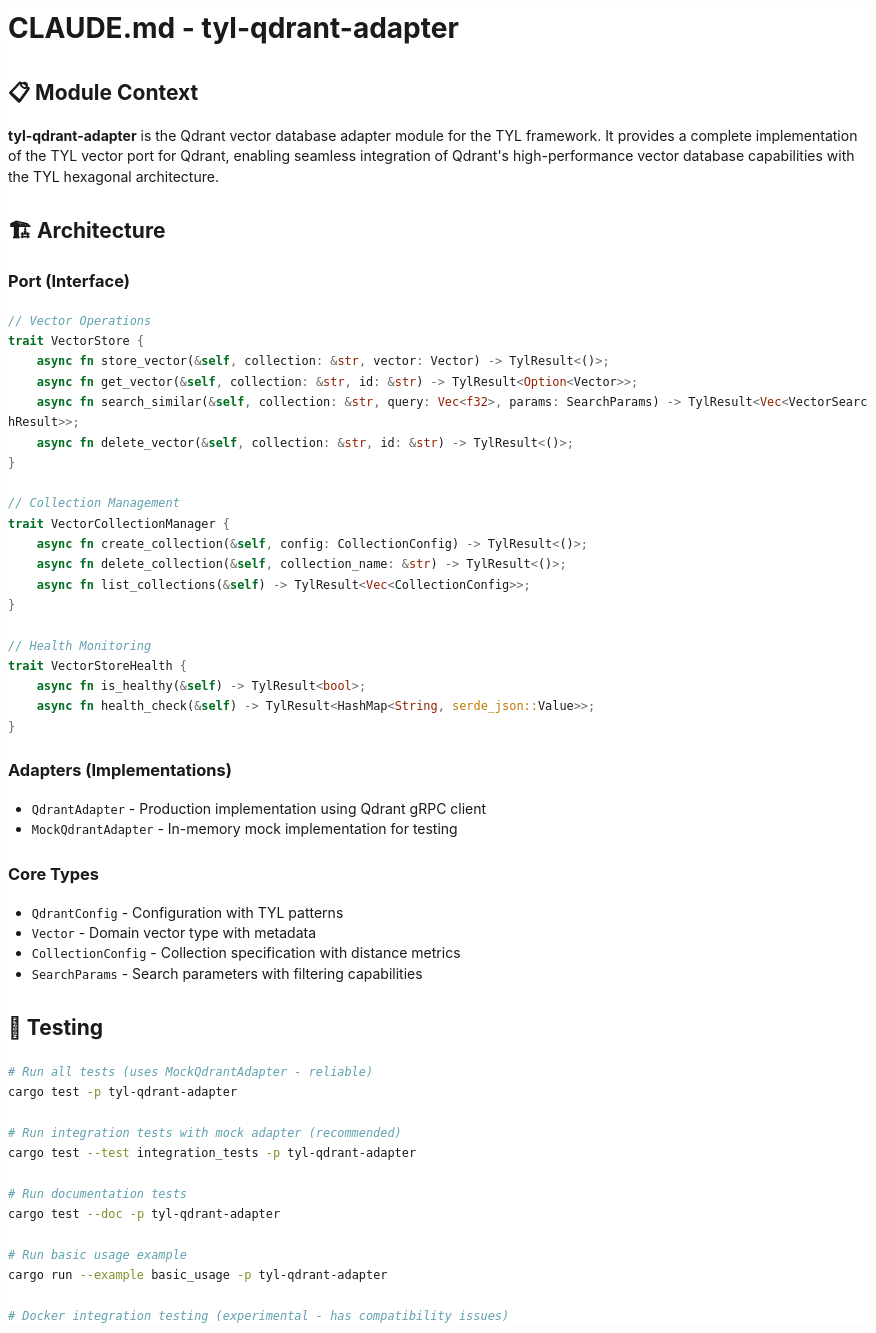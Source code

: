 # CLAUDE.md - tyl-qdrant-adapter

## 📋 **Module Context**

**tyl-qdrant-adapter** is the Qdrant vector database adapter module for the TYL framework. It provides a complete implementation of the TYL vector port for Qdrant, enabling seamless integration of Qdrant's high-performance vector database capabilities with the TYL hexagonal architecture.

## 🏗️ **Architecture**

### **Port (Interface)**
```rust
// Vector Operations
trait VectorStore {
    async fn store_vector(&self, collection: &str, vector: Vector) -> TylResult<()>;
    async fn get_vector(&self, collection: &str, id: &str) -> TylResult<Option<Vector>>;
    async fn search_similar(&self, collection: &str, query: Vec<f32>, params: SearchParams) -> TylResult<Vec<VectorSearchResult>>;
    async fn delete_vector(&self, collection: &str, id: &str) -> TylResult<()>;
}

// Collection Management
trait VectorCollectionManager {
    async fn create_collection(&self, config: CollectionConfig) -> TylResult<()>;
    async fn delete_collection(&self, collection_name: &str) -> TylResult<()>;
    async fn list_collections(&self) -> TylResult<Vec<CollectionConfig>>;
}

// Health Monitoring
trait VectorStoreHealth {
    async fn is_healthy(&self) -> TylResult<bool>;
    async fn health_check(&self) -> TylResult<HashMap<String, serde_json::Value>>;
}
```

### **Adapters (Implementations)**
- `QdrantAdapter` - Production implementation using Qdrant gRPC client
- `MockQdrantAdapter` - In-memory mock implementation for testing

### **Core Types**
- `QdrantConfig` - Configuration with TYL patterns
- `Vector` - Domain vector type with metadata
- `CollectionConfig` - Collection specification with distance metrics
- `SearchParams` - Search parameters with filtering capabilities

## 🧪 **Testing**

```bash
# Run all tests (uses MockQdrantAdapter - reliable)
cargo test -p tyl-qdrant-adapter

# Run integration tests with mock adapter (recommended)
cargo test --test integration_tests -p tyl-qdrant-adapter

# Run documentation tests
cargo test --doc -p tyl-qdrant-adapter

# Run basic usage example
cargo run --example basic_usage -p tyl-qdrant-adapter

# Docker integration testing (experimental - has compatibility issues)
```